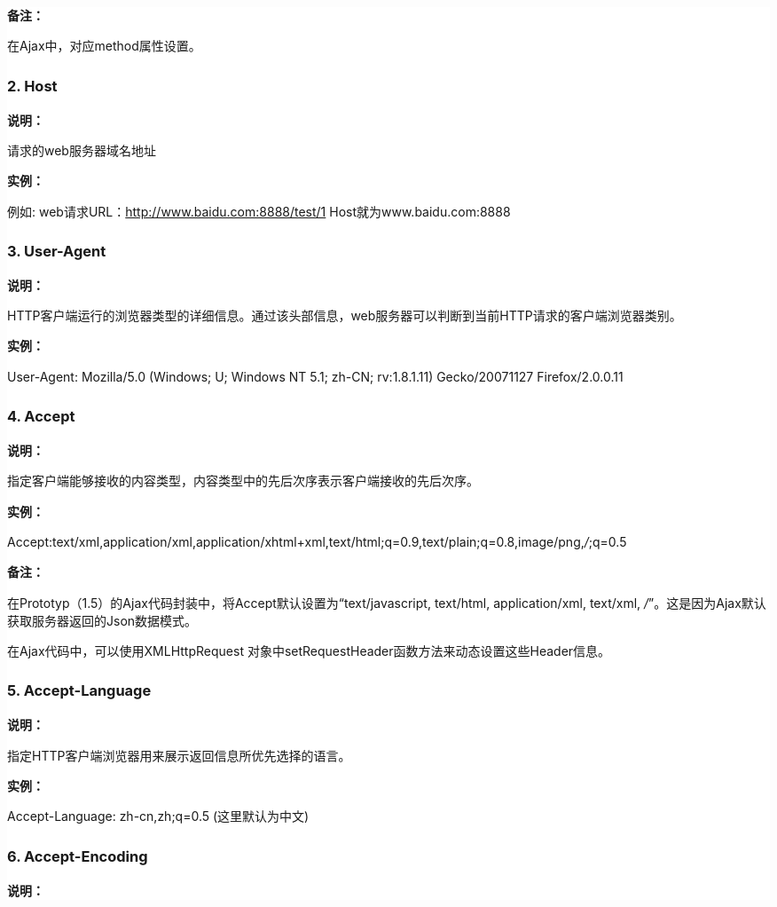 **备注：**

在Ajax中，对应method属性设置。


### 2. Host

**说明：**

请求的web服务器域名地址

**实例：**

例如:
web请求URL：http://www.baidu.com:8888/test/1
Host就为www.baidu.com:8888


### 3. User-Agent

**说明：**

HTTP客户端运行的浏览器类型的详细信息。通过该头部信息，web服务器可以判断到当前HTTP请求的客户端浏览器类别。

**实例：**

User-Agent: Mozilla/5.0 (Windows; U; Windows NT 5.1; zh-CN; rv:1.8.1.11) Gecko/20071127 Firefox/2.0.0.11

### 4. Accept

**说明：**

指定客户端能够接收的内容类型，内容类型中的先后次序表示客户端接收的先后次序。

**实例：**

Accept:text/xml,application/xml,application/xhtml+xml,text/html;q=0.9,text/plain;q=0.8,image/png,*/*;q=0.5

**备注：**

在Prototyp（1.5）的Ajax代码封装中，将Accept默认设置为“text/javascript, text/html, application/xml, text/xml, */*”。这是因为Ajax默认获取服务器返回的Json数据模式。

在Ajax代码中，可以使用XMLHttpRequest 对象中setRequestHeader函数方法来动态设置这些Header信息。

### 5. Accept-Language

**说明：**

指定HTTP客户端浏览器用来展示返回信息所优先选择的语言。

**实例：**

Accept-Language: zh-cn,zh;q=0.5 (这里默认为中文)


### 6. Accept-Encoding

**说明：**
